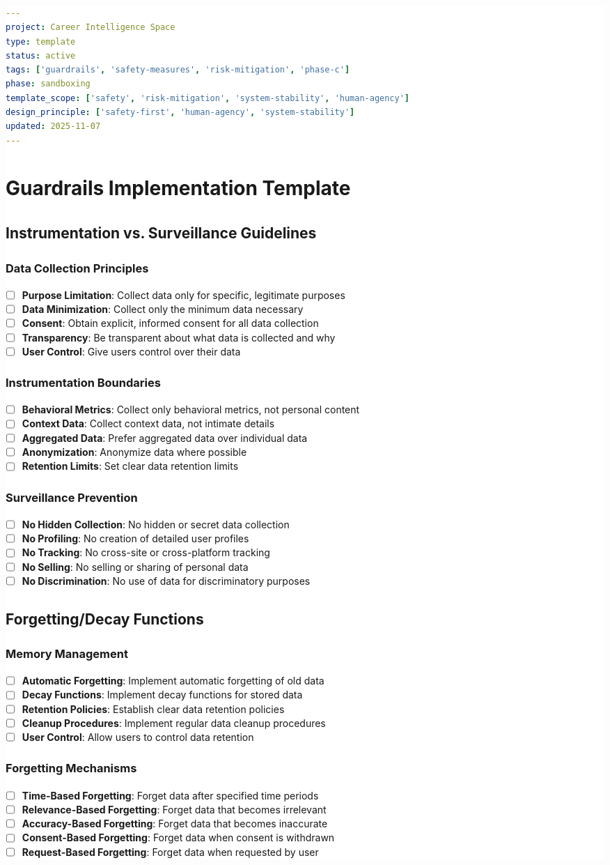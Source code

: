 ```yaml
---
project: Career Intelligence Space
type: template
status: active
tags: ['guardrails', 'safety-measures', 'risk-mitigation', 'phase-c']
phase: sandboxing
template_scope: ['safety', 'risk-mitigation', 'system-stability', 'human-agency']
design_principle: ['safety-first', 'human-agency', 'system-stability']
updated: 2025-11-07
---
```


# Guardrails Implementation Template

## Instrumentation vs. Surveillance Guidelines

### Data Collection Principles
- [ ] **Purpose Limitation**: Collect data only for specific, legitimate purposes
- [ ] **Data Minimization**: Collect only the minimum data necessary
- [ ] **Consent**: Obtain explicit, informed consent for all data collection
- [ ] **Transparency**: Be transparent about what data is collected and why
- [ ] **User Control**: Give users control over their data

### Instrumentation Boundaries
- [ ] **Behavioral Metrics**: Collect only behavioral metrics, not personal content
- [ ] **Context Data**: Collect context data, not intimate details
- [ ] **Aggregated Data**: Prefer aggregated data over individual data
- [ ] **Anonymization**: Anonymize data where possible
- [ ] **Retention Limits**: Set clear data retention limits

### Surveillance Prevention
- [ ] **No Hidden Collection**: No hidden or secret data collection
- [ ] **No Profiling**: No creation of detailed user profiles
- [ ] **No Tracking**: No cross-site or cross-platform tracking
- [ ] **No Selling**: No selling or sharing of personal data
- [ ] **No Discrimination**: No use of data for discriminatory purposes

## Forgetting/Decay Functions

### Memory Management
- [ ] **Automatic Forgetting**: Implement automatic forgetting of old data
- [ ] **Decay Functions**: Implement decay functions for stored data
- [ ] **Retention Policies**: Establish clear data retention policies
- [ ] **Cleanup Procedures**: Implement regular data cleanup procedures
- [ ] **User Control**: Allow users to control data retention

### Forgetting Mechanisms
- [ ] **Time-Based Forgetting**: Forget data after specified time periods
- [ ] **Relevance-Based Forgetting**: Forget data that becomes irrelevant
- [ ] **Accuracy-Based Forgetting**: Forget data that becomes inaccurate
- [ ] **Consent-Based Forgetting**: Forget data when consent is withdrawn
- [ ] **Request-Based Forgetting**: Forget data when requested by user
